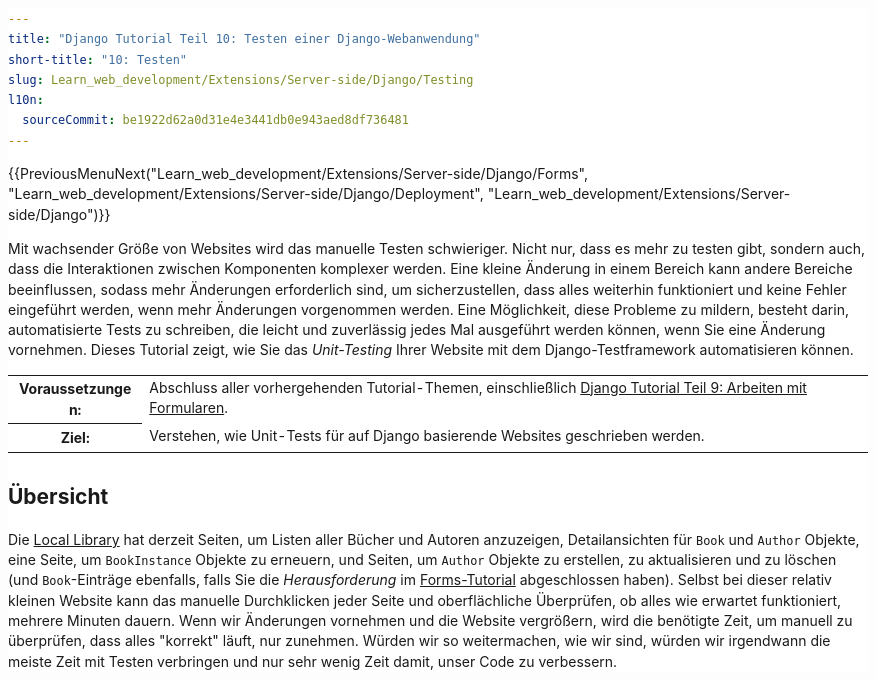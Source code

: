 ```yaml
---
title: "Django Tutorial Teil 10: Testen einer Django-Webanwendung"
short-title: "10: Testen"
slug: Learn_web_development/Extensions/Server-side/Django/Testing
l10n:
  sourceCommit: be1922d62a0d31e4e3441db0e943aed8df736481
---
```


{{PreviousMenuNext("Learn_web_development/Extensions/Server-side/Django/Forms", "Learn_web_development/Extensions/Server-side/Django/Deployment", "Learn_web_development/Extensions/Server-side/Django")}}

Mit wachsender Größe von Websites wird das manuelle Testen schwieriger. Nicht nur, dass es mehr zu testen gibt, sondern auch, dass die Interaktionen zwischen Komponenten komplexer werden. Eine kleine Änderung in einem Bereich kann andere Bereiche beeinflussen, sodass mehr Änderungen erforderlich sind, um sicherzustellen, dass alles weiterhin funktioniert und keine Fehler eingeführt werden, wenn mehr Änderungen vorgenommen werden. Eine Möglichkeit, diese Probleme zu mildern, besteht darin, automatisierte Tests zu schreiben, die leicht und zuverlässig jedes Mal ausgeführt werden können, wenn Sie eine Änderung vornehmen. Dieses Tutorial zeigt, wie Sie das _Unit-Testing_ Ihrer Website mit dem Django-Testframework automatisieren können.

<table>
  <tbody>
    <tr>
      <th scope="row">Voraussetzungen:</th>
      <td>
        Abschluss aller vorhergehenden Tutorial-Themen, einschließlich <a href="/de/docs/Learn_web_development/Extensions/Server-side/Django/Forms">Django Tutorial Teil 9: Arbeiten mit Formularen</a>.
      </td>
    </tr>
    <tr>
      <th scope="row">Ziel:</th>
      <td>Verstehen, wie Unit-Tests für auf Django basierende Websites geschrieben werden.</td>
    </tr>
  </tbody>
</table>

## Übersicht

Die [Local Library](/de/docs/Learn_web_development/Extensions/Server-side/Django/Tutorial_local_library_website) hat derzeit Seiten, um Listen aller Bücher und Autoren anzuzeigen, Detailansichten für `Book` und `Author` Objekte, eine Seite, um `BookInstance` Objekte zu erneuern, und Seiten, um `Author` Objekte zu erstellen, zu aktualisieren und zu löschen (und `Book`-Einträge ebenfalls, falls Sie die _Herausforderung_ im [Forms-Tutorial](/de/docs/Learn_web_development/Extensions/Server-side/Django/Forms) abgeschlossen haben). Selbst bei dieser relativ kleinen Website kann das manuelle Durchklicken jeder Seite und oberflächliche Überprüfen, ob alles wie erwartet funktioniert, mehrere Minuten dauern. Wenn wir Änderungen vornehmen und die Website vergrößern, wird die benötigte Zeit, um manuell zu überprüfen, dass alles "korrekt" läuft, nur zunehmen. Würden wir so weitermachen, wie wir sind, würden wir irgendwann die meiste Zeit mit Testen verbringen und nur sehr wenig Zeit damit, unser Code zu verbessern.
